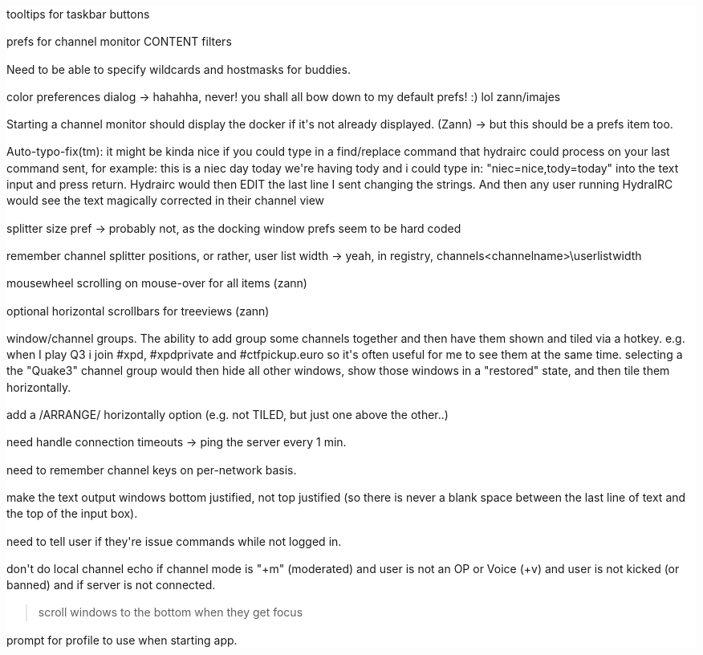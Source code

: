 tooltips for taskbar buttons

prefs for channel monitor CONTENT filters

Need to be able to specify wildcards and hostmasks for buddies.

color preferences dialog
-> hahahha, never! you shall all bow down to my default prefs! :) lol zann/imajes

Starting a channel monitor should display the docker if it's not
already displayed. (Zann)
-> but this should be a prefs item too.

Auto-typo-fix(tm):
it might be kinda nice if you could type in a find/replace command
that hydrairc could process on your last command sent, for example:
<Hydra> this is a niec day today we're having tody
and i could type in:
"niec=nice,tody=today" into the text input and press return.
Hydrairc would then EDIT the last line I sent changing the strings.
And then any user running HydraIRC would see the text magically
corrected in their channel view

splitter size pref
-> probably not, as the docking window prefs seem to be hard coded

remember channel splitter positions, or rather, user list width
-> yeah, in registry, channels\<channelname>\userlistwidth

mousewheel scrolling on mouse-over for all items (zann)

optional horizontal scrollbars for treeviews (zann)

window/channel groups.  The ability to add group some channels together and then have them
shown and tiled via a hotkey.  e.g.  when I play Q3 i join #xpd, #xpdprivate and
#ctfpickup.euro so it's often useful for me to see them at the same time.
selecting a the "Quake3" channel group would then hide all other windows, show those windows
in a "restored" state, and then tile them horizontally.

add a /ARRANGE/ horizontally option (e.g. not TILED, but just one above the other..)

need handle connection timeouts
-> ping the server every 1 min.

need to remember channel keys on per-network basis.

make the text output windows bottom justified, not top justified
(so there is never a blank space between the last line of text and the top
of the input box).

need to tell user if they're issue commands while not logged in.

don't do local channel echo if channel mode is "+m" (moderated)
and user is not an OP or Voice (+v) and user is not kicked (or banned)
and if server is not connected.

> scroll windows to the bottom when they get focus

prompt for profile to use when starting app.
